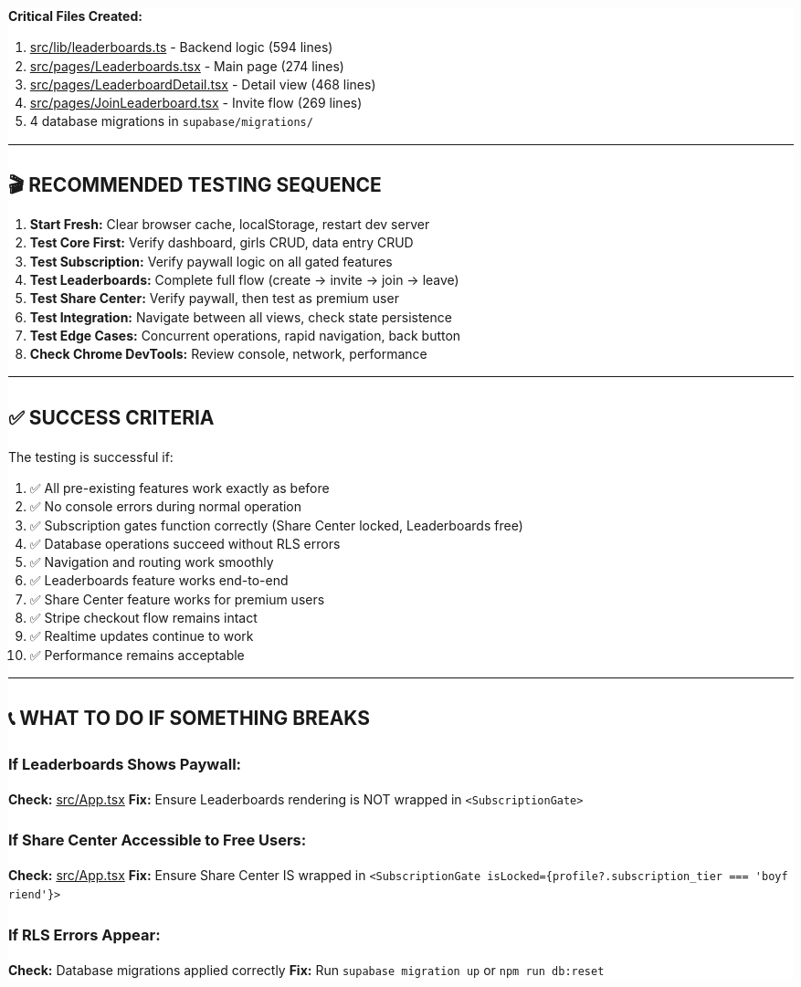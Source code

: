 **Critical Files Created:**
1. [src/lib/leaderboards.ts](../src/lib/leaderboards.ts) - Backend logic (594 lines)
2. [src/pages/Leaderboards.tsx](../src/pages/Leaderboards.tsx) - Main page (274 lines)
3. [src/pages/LeaderboardDetail.tsx](../src/pages/LeaderboardDetail.tsx) - Detail view (468 lines)
4. [src/pages/JoinLeaderboard.tsx](../src/pages/JoinLeaderboard.tsx) - Invite flow (269 lines)
5. 4 database migrations in `supabase/migrations/`

---

## 🎬 RECOMMENDED TESTING SEQUENCE

1. **Start Fresh:** Clear browser cache, localStorage, restart dev server
2. **Test Core First:** Verify dashboard, girls CRUD, data entry CRUD
3. **Test Subscription:** Verify paywall logic on all gated features
4. **Test Leaderboards:** Complete full flow (create → invite → join → leave)
5. **Test Share Center:** Verify paywall, then test as premium user
6. **Test Integration:** Navigate between all views, check state persistence
7. **Test Edge Cases:** Concurrent operations, rapid navigation, back button
8. **Check Chrome DevTools:** Review console, network, performance

---

## ✅ SUCCESS CRITERIA

The testing is successful if:

1. ✅ All pre-existing features work exactly as before
2. ✅ No console errors during normal operation
3. ✅ Subscription gates function correctly (Share Center locked, Leaderboards free)
4. ✅ Database operations succeed without RLS errors
5. ✅ Navigation and routing work smoothly
6. ✅ Leaderboards feature works end-to-end
7. ✅ Share Center feature works for premium users
8. ✅ Stripe checkout flow remains intact
9. ✅ Realtime updates continue to work
10. ✅ Performance remains acceptable

---

## 📞 WHAT TO DO IF SOMETHING BREAKS

### If Leaderboards Shows Paywall:
**Check:** [src/App.tsx](../src/App.tsx#L485-L519)
**Fix:** Ensure Leaderboards rendering is NOT wrapped in `<SubscriptionGate>`

### If Share Center Accessible to Free Users:
**Check:** [src/App.tsx](../src/App.tsx#L520-L526)
**Fix:** Ensure Share Center IS wrapped in `<SubscriptionGate isLocked={profile?.subscription_tier === 'boyfriend'}>`

### If RLS Errors Appear:
**Check:** Database migrations applied correctly
**Fix:** Run `supabase migration up` or `npm run db:reset`
